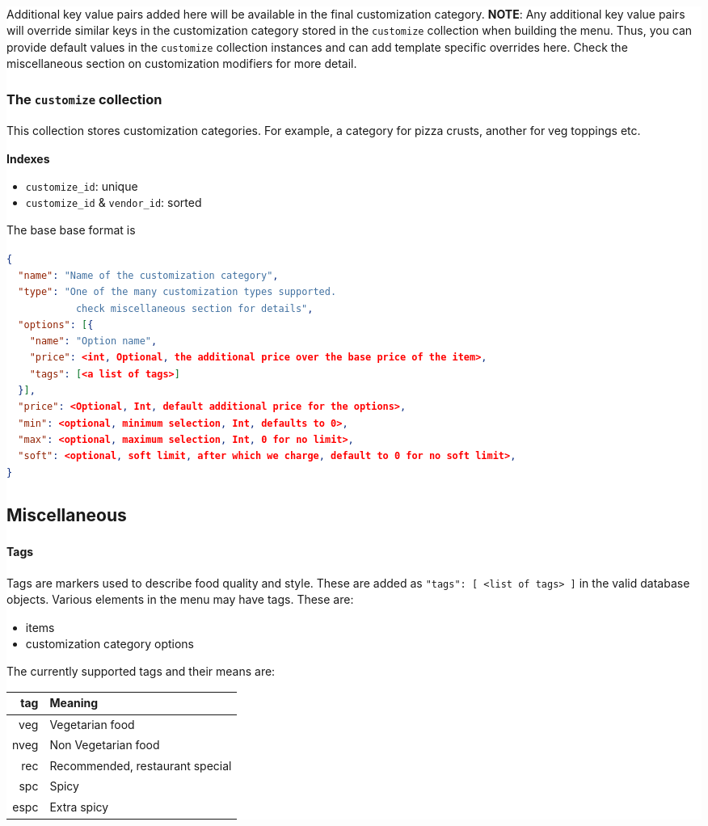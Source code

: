 Additional key value pairs added here will be available in the final customization category.
**NOTE**: Any additional key value pairs will override similar keys in the customization category stored in the `customize` collection
when building the menu. Thus, you can provide default values in the `customize` collection instances and can add template
specific overrides here. Check the miscellaneous section on customization modifiers for more detail.


### The `customize` collection
This collection stores customization categories. For example, a category for pizza crusts, another for veg toppings etc.

**Indexes**
* `customize_id`: unique
* `customize_id` & `vendor_id`: sorted

The base base format is
```JSON
{
  "name": "Name of the customization category",
  "type": "One of the many customization types supported. 
            check miscellaneous section for details",
  "options": [{
    "name": "Option name",
    "price": <int, Optional, the additional price over the base price of the item>,
    "tags": [<a list of tags>]
  }],
  "price": <Optional, Int, default additional price for the options>,
  "min": <optional, minimum selection, Int, defaults to 0>,
  "max": <optional, maximum selection, Int, 0 for no limit>,
  "soft": <optional, soft limit, after which we charge, default to 0 for no soft limit>,
}
```

## Miscellaneous
#### Tags
Tags are markers used to describe food quality and style. These are added as `"tags": [ <list of tags> ]` in the valid
database objects. Various elements in the menu may have tags. These are:
* items
* customization category options

The currently supported tags and their means are:

| tag | Meaning |
| ---:|:------- |
| veg | Vegetarian food |
| nveg| Non Vegetarian food |
| rec | Recommended, restaurant special |
| spc | Spicy |
| espc | Extra spicy |
